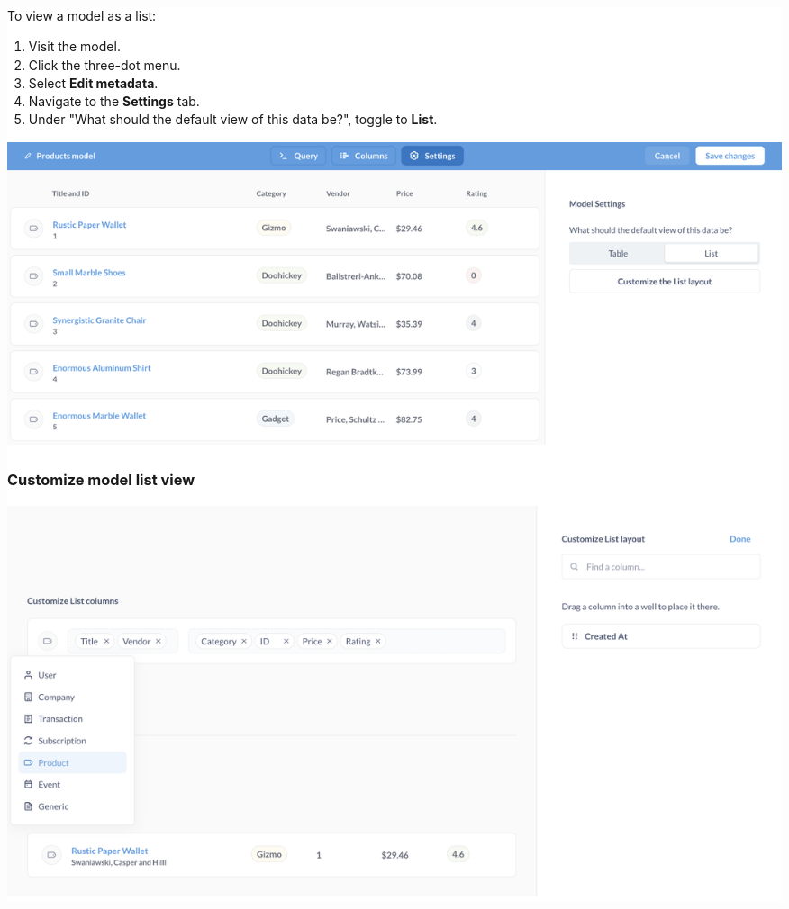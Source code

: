 To view a model as a list:

1. Visit the model.
2. Click the three-dot menu.
3. Select **Edit metadata**.
4. Navigate to the **Settings** tab.
5. Under "What should the default view of this data be?", toggle to **List**.

![Model list view](./images/model-list-view.png)

### Customize model list view

![Customize list layout](./images/customize-list.png)
